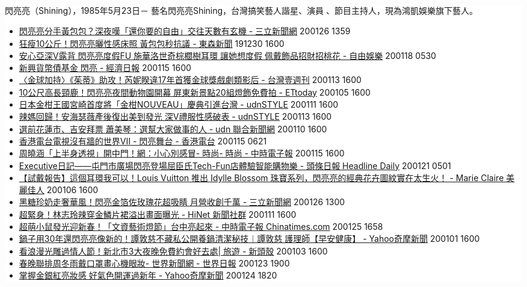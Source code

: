 閃亮亮（Shining），1985年5月23日－ 藝名閃亮亮Shining，台灣搞笑藝人諧星、演員 、節目主持人，現為鴻凱娛樂旗下藝人。
- [閃亮亮分手黃包包？深夜嘆「還你要的自由」交往天數有玄機 - 三立新聞網](https://www.setn.com/news.aspx?NewsID=678815 "閃亮亮分手黃包包？深夜嘆「還你要的自由」交往天數有玄機 - 三立新聞網") 200126 1359
- [狂瘦10公斤！閃亮亮曬性感床照 黃包包秒抗議 - 東森新聞](https://news.ebc.net.tw/News/entertainment/191967 "狂瘦10公斤！閃亮亮曬性感床照 黃包包秒抗議 - 東森新聞") 191230 1600
- [安心亞深V露背 閃亮亮度假FU 施華洛世奇棕櫚樹耳環 讓她想度假 佩戴飾品招財招桃花 - 自由娛樂](https://ent.ltn.com.tw/news/paper/1346696 "安心亞深V露背 閃亮亮度假FU 施華洛世奇棕櫚樹耳環 讓她想度假 佩戴飾品招財招桃花 - 自由娛樂") 200118 0530
- [新興貨幣債基金 閃亮 - 經濟日報](https://money.udn.com/money/story/5618/4290191 "新興貨幣債基金 閃亮 - 經濟日報") 200115 1600
- [〈金球加持〉《茱蒂》助攻！芮妮睽違17年首獲金球獎戲劇類影后 - 台灣壹週刊](https://tw.nextmgz.com/realtimenews/news/488412 "〈金球加持〉《茱蒂》助攻！芮妮睽違17年首獲金球獎戲劇類影后 - 台灣壹週刊") 200113 1600
- [10公尺高長頸鹿！閃亮亮夜間動物園開幕 屏東新景點20組燈飾免費拍 - ETtoday](https://travel.ettoday.net/article/1618070.htm "10公尺高長頸鹿！閃亮亮夜間動物園開幕 屏東新景點20組燈飾免費拍 - ETtoday") 200105 1600
- [日本金柑王國宮崎首度將「金柑NOUVEAU」慶典引進台灣 - udnSTYLE](https://udn.com/news/story/7270/4281215 "日本金柑王國宮崎首度將「金柑NOUVEAU」慶典引進台灣 - udnSTYLE") 200111 1600
- [辣媽回歸！安海瑟薇產後復出美到發光 深V禮服性感破表 - udnSTYLE](https://style.udn.com/style/story/8064/4284746 "辣媽回歸！安海瑟薇產後復出美到發光 深V禮服性感破表 - udnSTYLE") 200113 1600
- [選前花蓮市、吉安拜票 蕭美琴：選幫大家做事的人 - udn 聯合新聞網](https://udn.com/news/story/6656/4279283 "選前花蓮市、吉安拜票 蕭美琴：選幫大家做事的人 - udn 聯合新聞網") 200110 1600
- [香港電台電視沒有牆的世界VII - 閃亮舞台 - 香港電台](https://www.rthk.hk/tv/dtt31/programme/walllessworld7 "香港電台電視沒有牆的世界VII - 閃亮舞台 - 香港電台") 200115 0621
- [周曉涵「上半身透視」開中門！網：小心別感冒- 時尚- 時尚 - 中時電子報](https://www.chinatimes.com/fashion/20200115001831-263901 "周曉涵「上半身透視」開中門！網：小心別感冒- 時尚- 時尚 - 中時電子報") 200115 1600
- [Executive日記——屯門市廣場閃亮登場屈臣氏Tech-Fun店體驗智能購物樂 - 頭條日報 Headline Daily](https://hd.stheadline.com/news/columns/0/20200121/828936/%E5%B0%88%E6%AC%84-Executive%E6%97%A5%E8%A8%98-%E5%B1%AF%E9%96%80%E5%B8%82%E5%BB%A3%E5%A0%B4%E9%96%83%E4%BA%AE%E7%99%BB%E5%A0%B4-%E5%B1%88%E8%87%A3%E6%B0%8FTech-Fun%E5%BA%97%E9%AB%94%E9%A9%97%E6%99%BA%E8%83%BD%E8%B3%BC%E7%89%A9%E6%A8%82 "Executive日記——屯門市廣場閃亮登場屈臣氏Tech-Fun店體驗智能購物樂 - 頭條日報 Headline Daily") 200121 0501
- [【試戴報告】這個耳環我可以！Louis Vuitton 推出 Idylle Blossom 珠寶系列，閃亮亮的經典花卉圖紋實在太生火！ - Marie Claire 美麗佳人](https://www.marieclaire.com.tw/fashion/try-on/47135 "【試戴報告】這個耳環我可以！Louis Vuitton 推出 Idylle Blossom 珠寶系列，閃亮亮的經典花卉圖紋實在太生火！ - Marie Claire 美麗佳人") 200106 1600
- [黑糖珍奶走奢華風！閃亮金箔佐玫瑰花超吸睛 月營收創千萬 - 三立新聞網](https://www.setn.com/News.aspx?NewsID=678757 "黑糖珍奶走奢華風！閃亮金箔佐玫瑰花超吸睛 月營收創千萬 - 三立新聞網") 200126 1300
- [超緊身！林志玲辣穿金鱗片裙溢出畫面曝光 - HiNet 新聞社群](https://times.hinet.net/news/22734245 "超緊身！林志玲辣穿金鱗片裙溢出畫面曝光 - HiNet 新聞社群") 200111 1600
- [超萌小鼠發光迎新春！「文資藝術燈節」台中亮起來 - 中時電子報 Chinatimes.com](https://www.chinatimes.com/realtimenews/20200125001569-260415 "超萌小鼠發光迎新春！「文資藝術燈節」台中亮起來 - 中時電子報 Chinatimes.com") 200125 1658
- [鍋子用30年還閃亮亮像新的！譚敦慈不藏私公開養鍋清潔秘技︱譚敦慈 護理師【早安健康】 - Yahoo奇摩新聞](https://tw.news.yahoo.com/video/%E9%8D%8B%E5%AD%90%E9%80%99%E6%A8%A3%E4%BF%9D%E9%A4%8A%E7%AB%9F%E8%83%BD%E5%A5%BD%E7%94%A830%E5%B9%B4-%E8%AD%9A%E6%95%A6%E6%85%88%E4%B8%8D%E8%97%8F%E7%A7%81%E5%85%AC%E9%96%8B%E9%A4%8A%E9%8D%8B%E6%B8%85%E6%BD%94%E7%A7%98%E6%8A%80-%E8%AD%9A%E6%95%A6%E6%85%88-%E8%AD%B7%E7%90%86%E5%B8%AB-%E6%97%A9%E5%AE%89%E5%81%A5%E5%BA%B7-015640848.html "鍋子用30年還閃亮亮像新的！譚敦慈不藏私公開養鍋清潔秘技︱譚敦慈 護理師【早安健康】 - Yahoo奇摩新聞") 200101 1600
- [看浪漫光雕過情人節！新北市3大夜晚免費約會好去處| 旅遊 - 新頭殼](https://newtalk.tw/news/view/2020-01-03/349307 "看浪漫光雕過情人節！新北市3大夜晚免費約會好去處| 旅遊 - 新頭殼") 200103 1600
- [春晚聯排周冬雨戴口罩畫心機眼妝- 世界新聞網 - 世界日報](https://www.worldjournal.com/6749833/article-%E6%98%A5%E6%99%9A%E8%81%AF%E6%8E%92%E5%91%A8%E5%86%AC%E9%9B%A8%E6%88%B4%E5%8F%A3%E7%BD%A9-%E7%95%AB%E5%BF%83%E6%A9%9F%E7%9C%BC%E5%A6%9D/ "春晚聯排周冬雨戴口罩畫心機眼妝- 世界新聞網 - 世界日報") 200123 1900
- [掌握金銀紅亮妝感 好氣色開運過新年 - Yahoo奇摩新聞](https://tw.news.yahoo.com/%E6%8E%8C%E6%8F%A1%E9%87%91%E9%8A%80%E7%B4%85%E4%BA%AE%E5%A6%9D%E6%84%9F-%E5%A5%BD%E6%B0%A3%E8%89%B2%E9%96%8B%E9%81%8B%E9%81%8E%E6%96%B0%E5%B9%B4-102054778.html "掌握金銀紅亮妝感 好氣色開運過新年 - Yahoo奇摩新聞") 200124 1820
